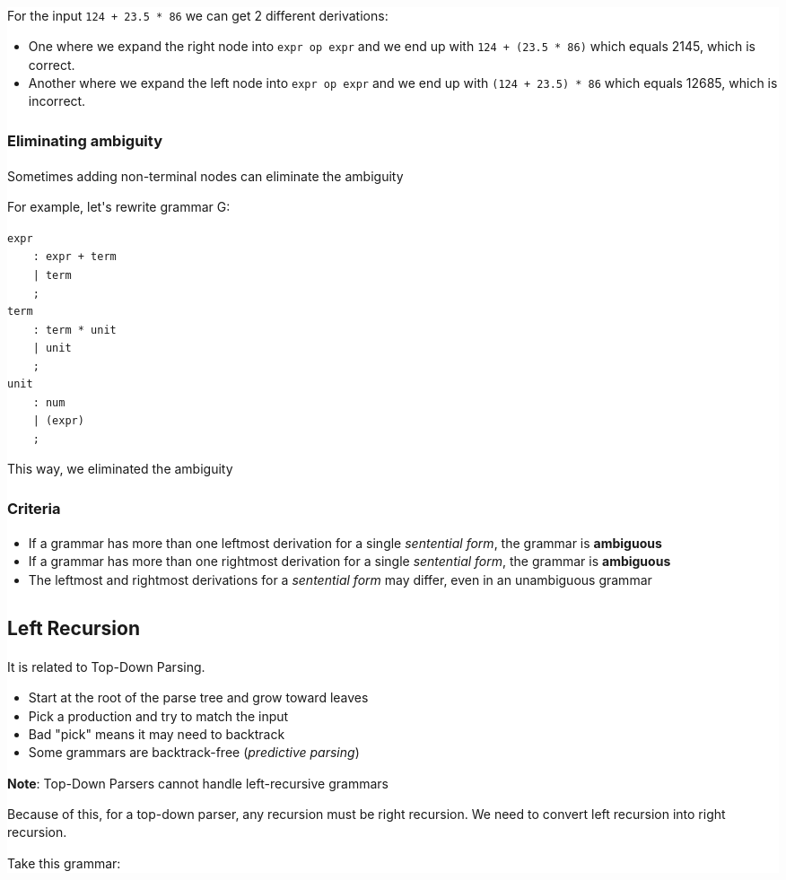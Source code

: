 
For the input `124 + 23.5 * 86` we can get 2 different derivations:

- One where we expand the right node into `expr op expr` and we end up with `124 + (23.5 * 86)` which equals 2145, which is correct.
- Another where we expand the left node into `expr op expr` and we end up with `(124 + 23.5) * 86` which equals 12685, which is incorrect.

### Eliminating ambiguity

Sometimes adding non-terminal nodes can eliminate the ambiguity

For example, let's rewrite grammar G:

```g4
expr
	: expr + term
	| term
	;
term
	: term * unit
	| unit
	;
unit
	: num
	| (expr)
	;
```

This way, we eliminated the ambiguity

### Criteria

- If a grammar has more than one leftmost derivation for a single *sentential form*, the grammar is **ambiguous**
- If a grammar has more than one rightmost derivation for a single *sentential form*, the grammar is **ambiguous**
- The leftmost and rightmost derivations for a *sentential form* may differ, even in an unambiguous grammar

## Left Recursion

It is related to Top-Down Parsing.

- Start at the root of the parse tree and grow toward leaves
- Pick a production and try to match the input
- Bad "pick" means it may need to backtrack
- Some grammars are backtrack-free (*predictive parsing*)

**Note**: Top-Down Parsers cannot handle left-recursive grammars

Because of this, for a top-down parser, any recursion must be right recursion.
We need to convert left recursion into right recursion.

Take this grammar:
